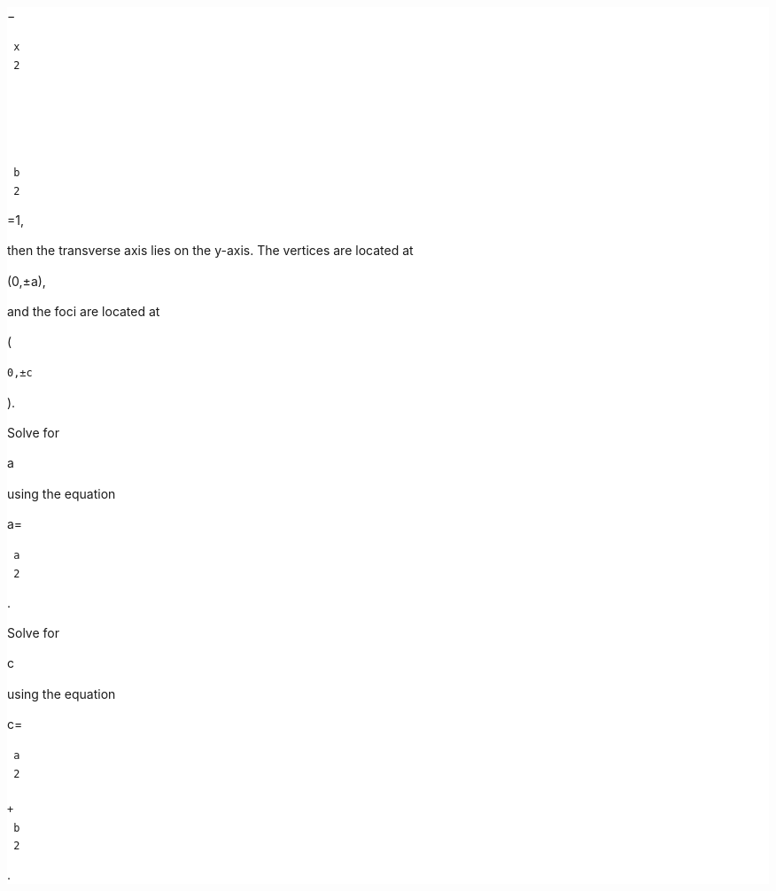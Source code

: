   
  −
   
    
     x
     2
    

   
   
    
     b
     2
    

   
  
  =1,
 
 then the transverse axis lies on the y-axis. The vertices are located at 
 
  (0,±a),
 
 and the foci are located at 
 
  (
   
    0,±c
   
  ).
 

Solve for 
 
  a
 
 using the equation 
 
  a=
   
    
     a
     2
    

   
  
  .
 

Solve for 
 
  c
 
 using the equation 
 
  c=
   
    
     a
     2
    
    +
     b
     2
    

   
  
  .
 